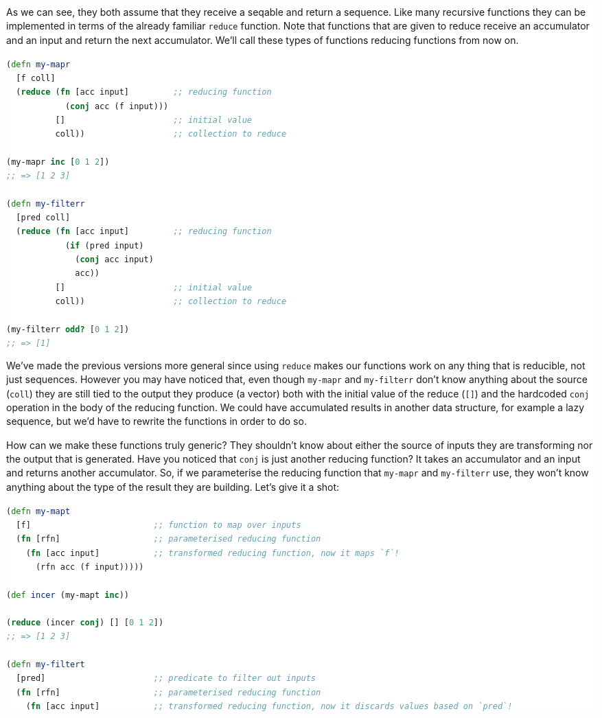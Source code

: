 As we can see, they both assume that they receive a seqable and return a
sequence. Like many recursive functions they can be implemented in terms
of the already familiar `reduce` function. Note that functions that are
given to reduce receive an accumulator and an input and return the next
accumulator. We’ll call these types of functions reducing functions from
now on.

``` clojure
(defn my-mapr
  [f coll]
  (reduce (fn [acc input]         ;; reducing function
            (conj acc (f input)))
          []                      ;; initial value
          coll))                  ;; collection to reduce

(my-mapr inc [0 1 2])
;; => [1 2 3]

(defn my-filterr
  [pred coll]
  (reduce (fn [acc input]         ;; reducing function
            (if (pred input)
              (conj acc input)
              acc))
          []                      ;; initial value
          coll))                  ;; collection to reduce

(my-filterr odd? [0 1 2])
;; => [1]
```

We’ve made the previous versions more general since using `reduce` makes
our functions work on any thing that is reducible, not just sequences.
However you may have noticed that, even though `my-mapr` and
`my-filterr` don’t know anything about the source (`coll`) they are
still tied to the output they produce (a vector) both with the initial
value of the reduce (`[]`) and the hardcoded `conj` operation in the
body of the reducing function. We could have accumulated results in
another data structure, for example a lazy sequence, but we’d have to
rewrite the functions in order to do so.

How can we make these functions truly generic? They shouldn’t know about
either the source of inputs they are transforming nor the output that is
generated. Have you noticed that `conj` is just another reducing
function? It takes an accumulator and an input and returns another
accumulator. So, if we parameterise the reducing function that `my-mapr`
and `my-filterr` use, they won’t know anything about the type of the
result they are building. Let’s give it a shot:

``` clojure
(defn my-mapt
  [f]                         ;; function to map over inputs
  (fn [rfn]                   ;; parameterised reducing function
    (fn [acc input]           ;; transformed reducing function, now it maps `f`!
      (rfn acc (f input)))))

(def incer (my-mapt inc))

(reduce (incer conj) [] [0 1 2])
;; => [1 2 3]

(defn my-filtert
  [pred]                      ;; predicate to filter out inputs
  (fn [rfn]                   ;; parameterised reducing function
    (fn [acc input]           ;; transformed reducing function, now it discards values based on `pred`!
```